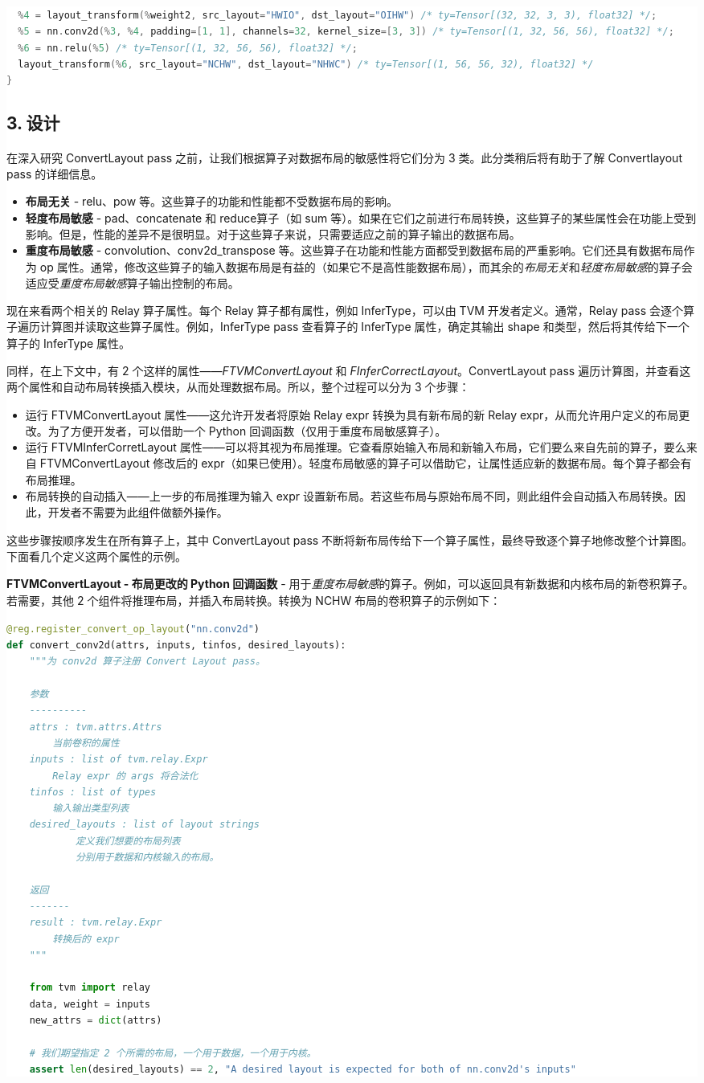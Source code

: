 ``` c++
  %4 = layout_transform(%weight2, src_layout="HWIO", dst_layout="OIHW") /* ty=Tensor[(32, 32, 3, 3), float32] */;
  %5 = nn.conv2d(%3, %4, padding=[1, 1], channels=32, kernel_size=[3, 3]) /* ty=Tensor[(1, 32, 56, 56), float32] */;
  %6 = nn.relu(%5) /* ty=Tensor[(1, 32, 56, 56), float32] */;
  layout_transform(%6, src_layout="NCHW", dst_layout="NHWC") /* ty=Tensor[(1, 56, 56, 32), float32] */
}
```

## 3. 设计

在深入研究 ConvertLayout pass 之前，让我们根据算子对数据布局的敏感性将它们分为 3 类。此分类稍后将有助于了解 Convertlayout pass 的详细信息。

* **布局无关** - relu、pow 等。这些算子的功能和性能都不受数据布局的影响。
* **轻度布局敏感** - pad、concatenate 和 reduce算子（如 sum 等）。如果在它们之前进行布局转换，这些算子的某些属性会在功能上受到影响。但是，性能的差异不是很明显。对于这些算子来说，只需要适应之前的算子输出的数据布局。
* **重度布局敏感** - convolution、conv2d_transpose 等。这些算子在功能和性能方面都受到数据布局的严重影响。它们还具有数据布局作为 op 属性。通常，修改这些算子的输入数据布局是有益的（如果它不是高性能数据布局），而其余的*布局无关*和*轻度布局敏感*的算子会适应受*重度布局敏感*算子输出控制的布局。
  
现在来看两个相关的 Relay 算子属性。每个 Relay 算子都有属性，例如 InferType，可以由 TVM 开发者定义。通常，Relay pass 会逐个算子遍历计算图并读取这些算子属性。例如，InferType pass 查看算子的 InferType 属性，确定其输出 shape 和类型，然后将其传给下一个算子的 InferType 属性。

同样，在上下文中，有 2 个这样的属性——*FTVMConvertLayout* 和 *FInferCorrectLayout*。ConvertLayout pass 遍历计算图，并查看这两个属性和自动布局转换插入模块，从而处理数据布局。所以，整个过程可以分为 3 个步骤：

* 运行 FTVMConvertLayout 属性——这允许开发者将原始 Relay expr 转换为具有新布局的新 Relay expr，从而允许用户定义的布局更改。为了方便开发者，可以借助一个 Python 回调函数（仅用于重度布局敏感算子）。
* 运行 FTVMInferCorretLayout 属性——可以将其视为布局推理。它查看原始输入布局和新输入布局，它们要么来自先前的算子，要么来自 FTVMConvertLayout 修改后的 expr（如果已使用）。轻度布局敏感的算子可以借助它，让属性适应新的数据布局。每个算子都会有布局推理。
* 布局转换的自动插入——上一步的布局推理为输入 expr 设置新布局。若这些布局与原始布局不同，则此组件会自动插入布局转换。因此，开发者不需要为此组件做额外操作。
  
这些步骤按顺序发生在所有算子上，其中 ConvertLayout pass 不断将新布局传给下一个算子属性，最终导致逐个算子地修改整个计算图。下面看几个定义这两个属性的示例。

**FTVMConvertLayout - 布局更改的 Python 回调函数** - 用于*重度布局敏感*的算子。例如，可以返回具有新数据和内核布局的新卷积算子。若需要，其他 2 个组件将推理布局，并插入布局转换。转换为 NCHW 布局的卷积算子的示例如下：

``` python
@reg.register_convert_op_layout("nn.conv2d")
def convert_conv2d(attrs, inputs, tinfos, desired_layouts):
    """为 conv2d 算子注册 Convert Layout pass。

    参数
    ----------
    attrs : tvm.attrs.Attrs
        当前卷积的属性
    inputs : list of tvm.relay.Expr
        Relay expr 的 args 将合法化
    tinfos : list of types
        输入输出类型列表
    desired_layouts : list of layout strings
            定义我们想要的布局列表
            分别用于数据和内核输入的布局。

    返回
    -------
    result : tvm.relay.Expr
        转换后的 expr
    """

    from tvm import relay
    data, weight = inputs
    new_attrs = dict(attrs)

    # 我们期望指定 2 个所需的布局，一个用于数据，一个用于内核。
    assert len(desired_layouts) == 2, "A desired layout is expected for both of nn.conv2d's inputs"
```